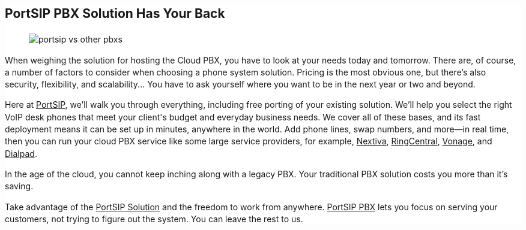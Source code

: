 ## PortSIP PBX Solution Has Your Back

<figure><img src="https://www.portsip.com/wp-content/uploads/2023/11/portsip-vs-other-pbx-1400x459.jpg" alt="portsip vs other pbxs" height="459" width="1400"><figcaption></figcaption></figure>

When weighing the solution for hosting the Cloud PBX, you have to look at your needs today and tomorrow. There are, of course, a number of factors to consider when choosing a phone system solution. Pricing is the most obvious one, but there’s also security, flexibility, and scalability... You have to ask yourself where you want to be in the next year or two and beyond.

Here at [PortSIP](https://www.portsip.com/portsip-pbx/), we’ll walk you through everything, including free porting of your existing solution. We’ll help you select the right VoIP desk phones that meet your client's budget and everyday business needs. We cover all of these bases, and its fast deployment means it can be set up in minutes, anywhere in the world. Add phone lines, swap numbers, and more—in real time, then you can run your cloud PBX service like some large service providers, for example[,](https://www.nextvia.com/) [Nextiva](https://www.nextvia.com/), [RingCentral](https://www.ringcentral.com/), [Vonage](https://www.vonage.com/), and [Dialpad](https://www.dialpad.com/).

In the age of the cloud, you cannot keep inching along with a legacy PBX. Your traditional PBX solution costs you more than it’s saving.

Take advantage of the [PortSIP Solution](https://www.portsip.com/portsip-pbx/) and the freedom to work from anywhere. [PortSIP PBX](https://www.portsip.com/2023/11/23/the-advantages-of-portsip-pbx-vs-other-pbxs/) lets you focus on serving your customers, not trying to figure out the system. You can leave the rest to us.
